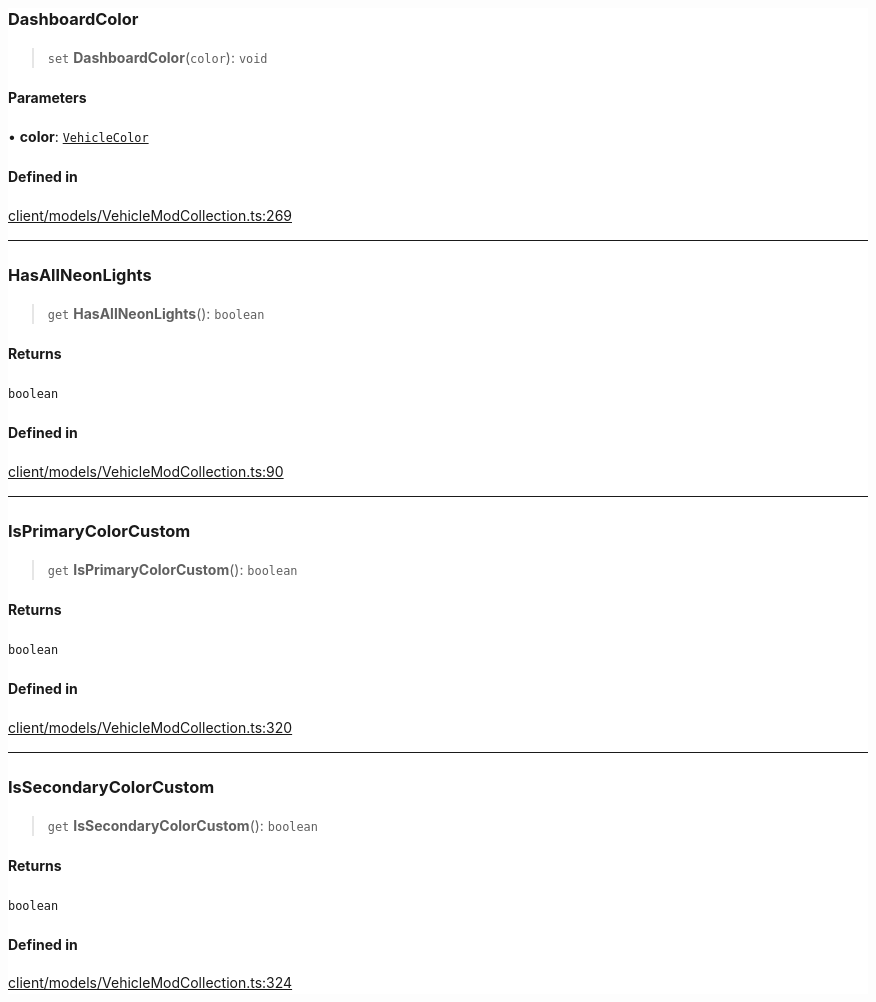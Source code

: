### DashboardColor

> `set` **DashboardColor**(`color`): `void`

#### Parameters

• **color**: [`VehicleColor`](../enumerations/VehicleColor.md)

#### Defined in

[client/models/VehicleModCollection.ts:269](https://github.com/Purpose-Dev/fivem-ts/blob/main/src/client/models/VehicleModCollection.ts#L269)

***

### HasAllNeonLights

> `get` **HasAllNeonLights**(): `boolean`

#### Returns

`boolean`

#### Defined in

[client/models/VehicleModCollection.ts:90](https://github.com/Purpose-Dev/fivem-ts/blob/main/src/client/models/VehicleModCollection.ts#L90)

***

### IsPrimaryColorCustom

> `get` **IsPrimaryColorCustom**(): `boolean`

#### Returns

`boolean`

#### Defined in

[client/models/VehicleModCollection.ts:320](https://github.com/Purpose-Dev/fivem-ts/blob/main/src/client/models/VehicleModCollection.ts#L320)

***

### IsSecondaryColorCustom

> `get` **IsSecondaryColorCustom**(): `boolean`

#### Returns

`boolean`

#### Defined in

[client/models/VehicleModCollection.ts:324](https://github.com/Purpose-Dev/fivem-ts/blob/main/src/client/models/VehicleModCollection.ts#L324)
